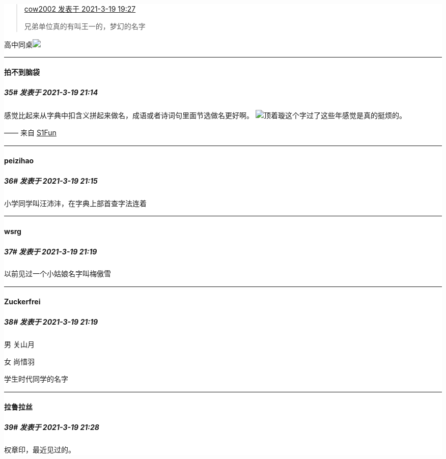 
<blockquote><a href="httphttps://bbs.saraba1st.com/2b/forum.php?mod=redirect&amp;goto=findpost&amp;pid=50678071&amp;ptid=1994026" target="_blank">cow2002 发表于 2021-3-19 19:27</a>

兄弟单位真的有叫王一的，梦幻的名字</blockquote>
高中同桌<img src="https://static.saraba1st.com/image/smiley/face2017/002.png" referrerpolicy="no-referrer">


*****

####  拍不到脑袋  
##### 35#       发表于 2021-3-19 21:14


感觉比起来从字典中扣含义拼起来做名，成语或者诗词句里面节选做名更好啊。
<img src="https://static.saraba1st.com/image/smiley/face2017/001.png" referrerpolicy="no-referrer">顶着璇这个字过了这些年感觉是真的挺烦的。

—— 来自 [S1Fun](https://s1fun.koalcat.com)


*****

####  peizihao  
##### 36#       发表于 2021-3-19 21:15


小学同学叫汪沛沣，在字典上部首查字法连着


*****

####  wsrg  
##### 37#       发表于 2021-3-19 21:19


以前见过一个小姑娘名字叫梅傲雪


*****

####  Zuckerfrei  
##### 38#       发表于 2021-3-19 21:19


男 关山月

女 尚惜羽

学生时代同学的名字


*****

####  拉鲁拉丝  
##### 39#       发表于 2021-3-19 21:28


权章印，最近见过的。
